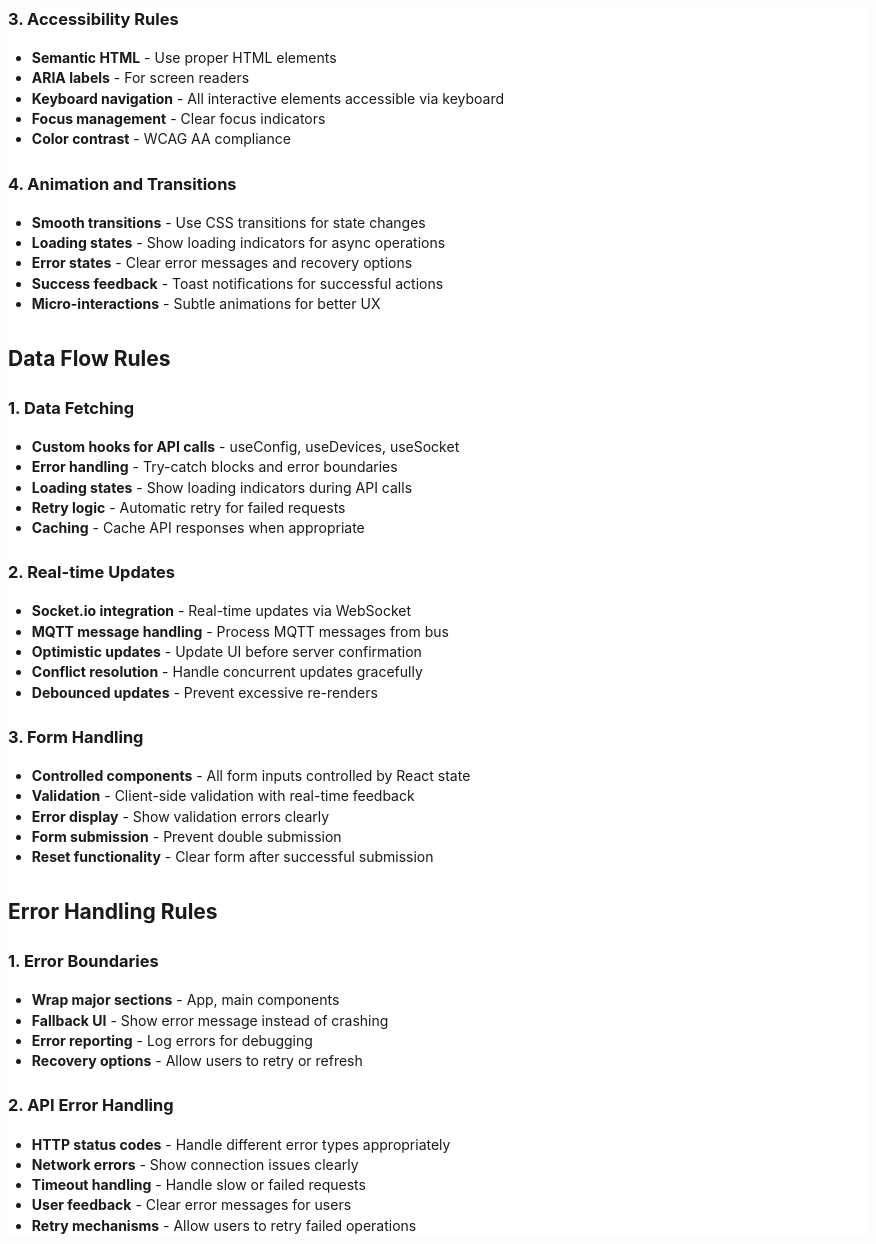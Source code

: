 ### 3. Accessibility Rules
- **Semantic HTML** - Use proper HTML elements
- **ARIA labels** - For screen readers
- **Keyboard navigation** - All interactive elements accessible via keyboard
- **Focus management** - Clear focus indicators
- **Color contrast** - WCAG AA compliance

### 4. Animation and Transitions
- **Smooth transitions** - Use CSS transitions for state changes
- **Loading states** - Show loading indicators for async operations
- **Error states** - Clear error messages and recovery options
- **Success feedback** - Toast notifications for successful actions
- **Micro-interactions** - Subtle animations for better UX

## Data Flow Rules

### 1. Data Fetching
- **Custom hooks for API calls** - useConfig, useDevices, useSocket
- **Error handling** - Try-catch blocks and error boundaries
- **Loading states** - Show loading indicators during API calls
- **Retry logic** - Automatic retry for failed requests
- **Caching** - Cache API responses when appropriate

### 2. Real-time Updates
- **Socket.io integration** - Real-time updates via WebSocket
- **MQTT message handling** - Process MQTT messages from bus
- **Optimistic updates** - Update UI before server confirmation
- **Conflict resolution** - Handle concurrent updates gracefully
- **Debounced updates** - Prevent excessive re-renders

### 3. Form Handling
- **Controlled components** - All form inputs controlled by React state
- **Validation** - Client-side validation with real-time feedback
- **Error display** - Show validation errors clearly
- **Form submission** - Prevent double submission
- **Reset functionality** - Clear form after successful submission

## Error Handling Rules

### 1. Error Boundaries
- **Wrap major sections** - App, main components
- **Fallback UI** - Show error message instead of crashing
- **Error reporting** - Log errors for debugging
- **Recovery options** - Allow users to retry or refresh

### 2. API Error Handling
- **HTTP status codes** - Handle different error types appropriately
- **Network errors** - Show connection issues clearly
- **Timeout handling** - Handle slow or failed requests
- **User feedback** - Clear error messages for users
- **Retry mechanisms** - Allow users to retry failed operations
